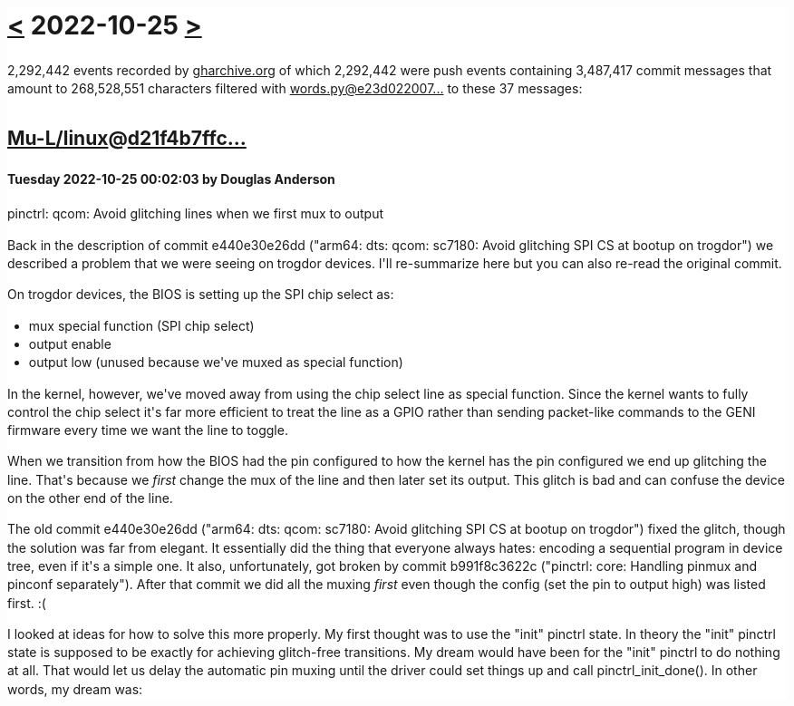 # [<](2022-10-24.md) 2022-10-25 [>](2022-10-26.md)

2,292,442 events recorded by [gharchive.org](https://www.gharchive.org/) of which 2,292,442 were push events containing 3,487,417 commit messages that amount to 268,528,551 characters filtered with [words.py@e23d022007...](https://github.com/defgsus/good-github/blob/e23d022007992279f9bcb3a9fd40126629d787e2/src/words.py) to these 37 messages:


## [Mu-L/linux](https://github.com/Mu-L/linux)@[d21f4b7ffc...](https://github.com/Mu-L/linux/commit/d21f4b7ffc22c009da925046b69b15af08de9d75)
#### Tuesday 2022-10-25 00:02:03 by Douglas Anderson

pinctrl: qcom: Avoid glitching lines when we first mux to output

Back in the description of commit e440e30e26dd ("arm64: dts: qcom:
sc7180: Avoid glitching SPI CS at bootup on trogdor") we described a
problem that we were seeing on trogdor devices. I'll re-summarize here
but you can also re-read the original commit.

On trogdor devices, the BIOS is setting up the SPI chip select as:
- mux special function (SPI chip select)
- output enable
- output low (unused because we've muxed as special function)

In the kernel, however, we've moved away from using the chip select
line as special function. Since the kernel wants to fully control the
chip select it's far more efficient to treat the line as a GPIO rather
than sending packet-like commands to the GENI firmware every time we
want the line to toggle.

When we transition from how the BIOS had the pin configured to how the
kernel has the pin configured we end up glitching the line. That's
because we _first_ change the mux of the line and then later set its
output. This glitch is bad and can confuse the device on the other end
of the line.

The old commit e440e30e26dd ("arm64: dts: qcom: sc7180: Avoid
glitching SPI CS at bootup on trogdor") fixed the glitch, though the
solution was far from elegant. It essentially did the thing that
everyone always hates: encoding a sequential program in device tree,
even if it's a simple one. It also, unfortunately, got broken by
commit b991f8c3622c ("pinctrl: core: Handling pinmux and pinconf
separately"). After that commit we did all the muxing _first_ even
though the config (set the pin to output high) was listed first. :(

I looked at ideas for how to solve this more properly. My first
thought was to use the "init" pinctrl state. In theory the "init"
pinctrl state is supposed to be exactly for achieving glitch-free
transitions. My dream would have been for the "init" pinctrl to do
nothing at all. That would let us delay the automatic pin muxing until
the driver could set things up and call pinctrl_init_done(). In other
words, my dream was:
